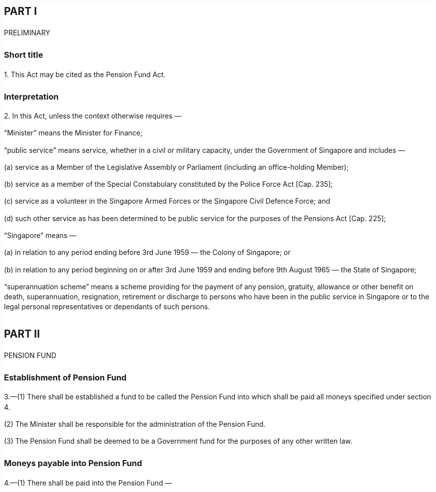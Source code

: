 ## PART I

PRELIMINARY

### Short title

1\. This Act may be cited as the Pension Fund Act.

### Interpretation

2\. In this Act, unless the context otherwise requires —

“Minister” means the Minister for Finance;

“public service” means service, whether in a civil or military capacity, under the Government of Singapore and includes —

(a) service as a Member of the Legislative Assembly or Parliament (including an office-holding Member);

(b) service as a member of the Special Constabulary constituted by the Police Force Act [Cap. 235];

(c) service as a volunteer in the Singapore Armed Forces or the Singapore Civil Defence Force; and

(d) such other service as has been determined to be public service for the purposes of the Pensions Act [Cap. 225];

“Singapore” means —

(a) in relation to any period ending before 3rd June 1959 — the Colony of Singapore; or

(b) in relation to any period beginning on or after 3rd June 1959 and ending before 9th August 1965 — the State of Singapore;

“superannuation scheme” means a scheme providing for the payment of any pension, gratuity, allowance or other benefit on death, superannuation, resignation, retirement or discharge to persons who have been in the public service in Singapore or to the legal personal representatives or dependants of such persons.

## PART II

PENSION FUND

### Establishment of Pension Fund

3\.—(1) There shall be established a fund to be called the Pension Fund into which shall be paid all moneys specified under section 4.

(2) The Minister shall be responsible for the administration of the Pension Fund.

(3) The Pension Fund shall be deemed to be a Government fund for the purposes of any other written law.

### Moneys payable into Pension Fund

4\.—(1) There shall be paid into the Pension Fund —
